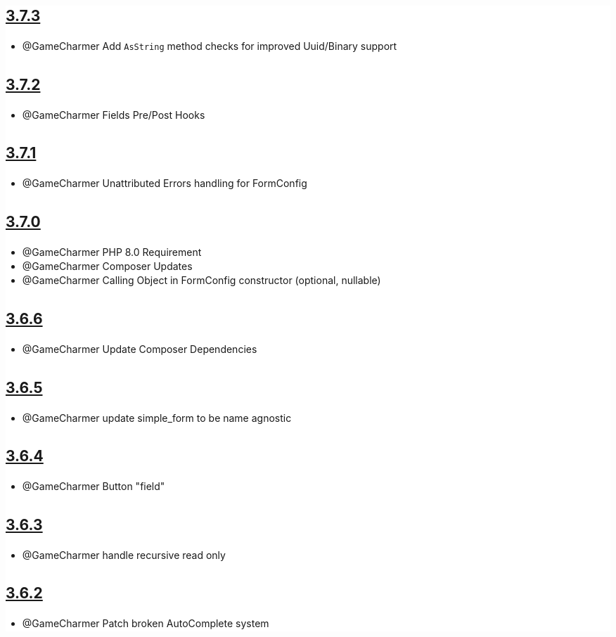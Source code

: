 

## [3.7.3](https://github.com/KongHack/FormConfig/releases/tag/3.7.3)
 - @GameCharmer Add `AsString` method checks for improved Uuid/Binary support



## [3.7.2](https://github.com/KongHack/FormConfig/releases/tag/3.7.2)
 - @GameCharmer Fields Pre/Post Hooks



## [3.7.1](https://github.com/KongHack/FormConfig/releases/tag/3.7.1)
 - @GameCharmer Unattributed Errors handling for FormConfig



## [3.7.0](https://github.com/KongHack/FormConfig/releases/tag/3.7.0)
 - @GameCharmer PHP 8.0 Requirement
 - @GameCharmer Composer Updates
 - @GameCharmer Calling Object in FormConfig constructor (optional, nullable)



## [3.6.6](https://github.com/KongHack/FormConfig/releases/tag/3.6.6)
 - @GameCharmer Update Composer Dependencies



## [3.6.5](https://github.com/KongHack/FormConfig/releases/tag/3.6.5)
 - @GameCharmer update simple_form to be name agnostic



## [3.6.4](https://github.com/KongHack/FormConfig/releases/tag/3.6.4)
 - @GameCharmer Button "field"



## [3.6.3](https://github.com/KongHack/FormConfig/releases/tag/3.6.3)
 - @GameCharmer handle recursive read only



## [3.6.2](https://github.com/KongHack/FormConfig/releases/tag/3.6.2)
 - @GameCharmer Patch broken AutoComplete system
